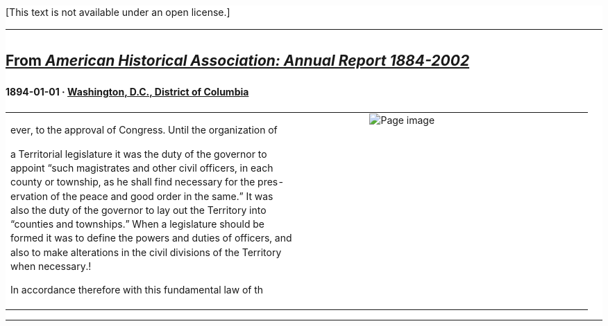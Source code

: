 [This text is not available under an open license.]

---

## [From _American Historical Association: Annual Report 1884-2002_](https://archive.org/details/sim_american-historical-association-annual-report_1894/page/n416/mode/1up?view=theater)

#### 1894-01-01 &middot; [Washington, D.C., District of Columbia](http://dbpedia.org/resource/Washington%2C_D.C.)

<table style="width: 100%;"><tr><td style="width: 50%">

  
ever, to the approval of Congress. Until the organization of  
  
a Territorial legislature it was the duty of the governor to  
appoint “such magistrates and other civil officers, in each  
county or township, as he shall find necessary for the pres-  
ervation of the peace and good order in the same.” It was  
also the duty of the governor to lay out the Territory into  
“counties and townships.” When a legislature should be  
formed it was to define the powers and duties of officers, and  
also to make alterations in the civil divisions of the Territory  
when necessary.!  
  
In accordance therefore with this fundamental law of th
</td><td style="width: 50%; max-height: 75%; margin: auto; display: block;">
<img alt="Page image" src="https://iiif.archive.org/image/iiif/2/sim_american-historical-association-annual-report_1894%2Fsim_american-historical-association-annual-report_1894_jp2.zip%2Fsim_american-historical-association-annual-report_1894_jp2%2Fsim_american-historical-association-annual-report_1894_0416.jp2/pct:15.250379362670714,27.94695481335953,58.34597875569044,16.723968565815323/600,/0/default.jpg"/>
</td>
</tr></table>

---

